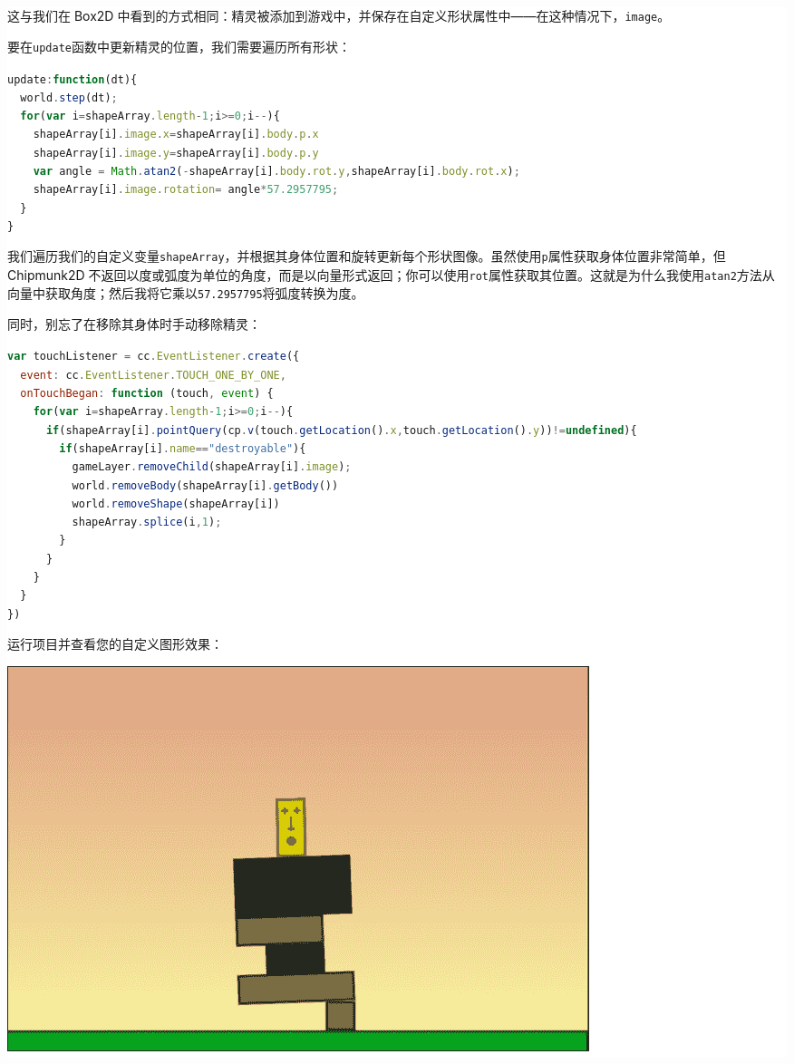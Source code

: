 ```js
```

这与我们在 Box2D 中看到的方式相同：精灵被添加到游戏中，并保存在自定义形状属性中——在这种情况下，`image`。

要在`update`函数中更新精灵的位置，我们需要遍历所有形状：

```js
update:function(dt){
  world.step(dt);
  for(var i=shapeArray.length-1;i>=0;i--){
    shapeArray[i].image.x=shapeArray[i].body.p.x
    shapeArray[i].image.y=shapeArray[i].body.p.y
    var angle = Math.atan2(-shapeArray[i].body.rot.y,shapeArray[i].body.rot.x);
    shapeArray[i].image.rotation= angle*57.2957795;
  }
}
```

我们遍历我们的自定义变量`shapeArray`，并根据其身体位置和旋转更新每个形状图像。虽然使用`p`属性获取身体位置非常简单，但 Chipmunk2D 不返回以度或弧度为单位的角度，而是以向量形式返回；你可以使用`rot`属性获取其位置。这就是为什么我使用`atan2`方法从向量中获取角度；然后我将它乘以`57.2957795`将弧度转换为度。

同时，别忘了在移除其身体时手动移除精灵：

```js
var touchListener = cc.EventListener.create({
  event: cc.EventListener.TOUCH_ONE_BY_ONE,
  onTouchBegan: function (touch, event) {
    for(var i=shapeArray.length-1;i>=0;i--){
      if(shapeArray[i].pointQuery(cp.v(touch.getLocation().x,touch.getLocation().y))!=undefined){
        if(shapeArray[i].name=="destroyable"){
          gameLayer.removeChild(shapeArray[i].image);
          world.removeBody(shapeArray[i].getBody())
          world.removeShape(shapeArray[i])
          shapeArray.splice(i,1);
        }
      }
    }
  }
})
```

运行项目并查看您的自定义图形效果：

![使用您自己的图形资源](img/0075SOS_08_04.jpg)

